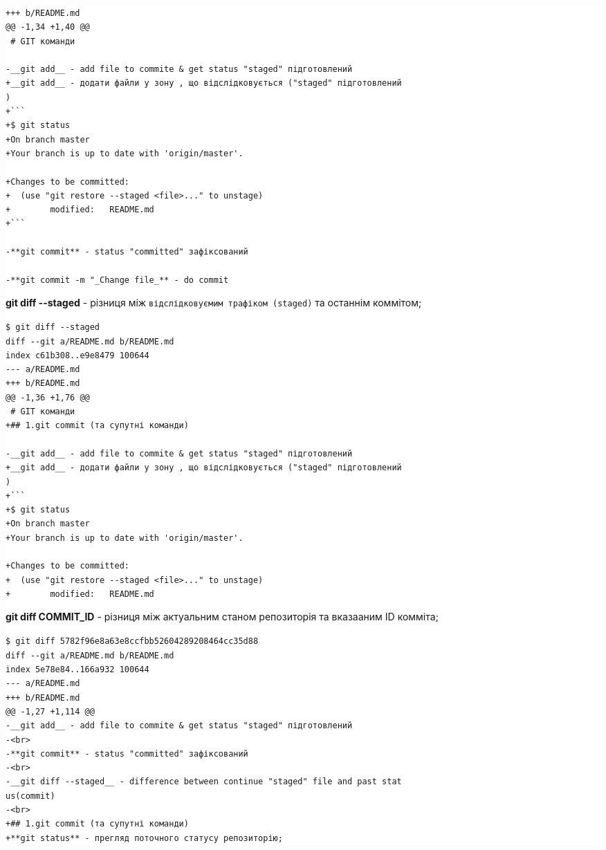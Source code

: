 ```
+++ b/README.md
@@ -1,34 +1,40 @@
 # GIT команди

-__git add__ - add file to commite & get status "staged" підготовлений
+__git add__ - додати файли у зону , що відслідковується ("staged" підготовлений
)
+```
+$ git status
+On branch master
+Your branch is up to date with 'origin/master'.

+Changes to be committed:
+  (use "git restore --staged <file>..." to unstage)
+        modified:   README.md
+```

-**git commit** - status "committed" зафіксований

-**git commit -m "_Change file_** - do commit
```
**git diff --staged** - різниця між `відслідковуємим трафіком (staged)`
та останнім коммітом;

```
$ git diff --staged
diff --git a/README.md b/README.md
index c61b308..e9e8479 100644
--- a/README.md
+++ b/README.md
@@ -1,36 +1,76 @@
 # GIT команди
+## 1.git commit (та супутні команди)

-__git add__ - add file to commite & get status "staged" підготовлений
+__git add__ - додати файли у зону , що відслідковується ("staged" підготовлений
)
+```
+$ git status
+On branch master
+Your branch is up to date with 'origin/master'.

+Changes to be committed:
+  (use "git restore --staged <file>..." to unstage)
+        modified:   README.md
```


__git diff COMMIT_ID__ - різниця між актуальним станом репозиторія та вказааним ID комміта;
```
$ git diff 5782f96e8a63e8ccfbb52604289208464cc35d88
diff --git a/README.md b/README.md
index 5e78e84..166a932 100644
--- a/README.md
+++ b/README.md
@@ -1,27 +1,114 @@
-__git add__ - add file to commite & get status "staged" підготовлений
-<br>
-**git commit** - status "committed" зафіксований
-<br>
-__git diff --staged__ - difference between continue "staged" file and past stat
us(commit)
-<br>
+## 1.git commit (та супутні команди)
+**git status** - прегляд поточного статусу репозиторію;
```